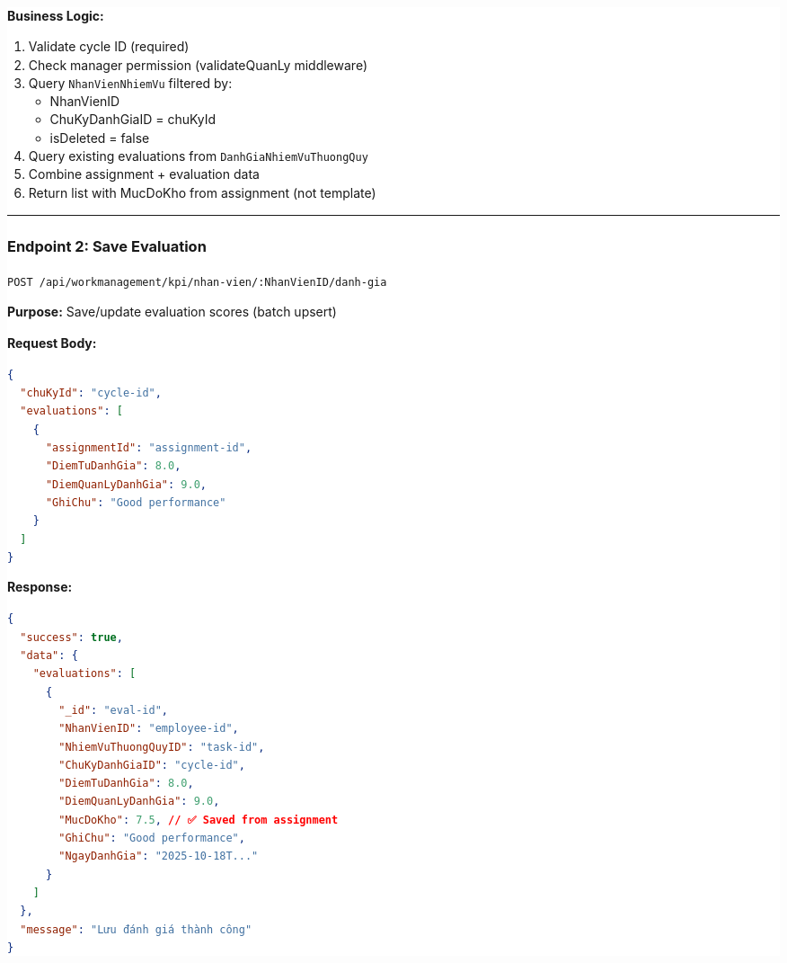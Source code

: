 **Business Logic:**

1. Validate cycle ID (required)
2. Check manager permission (validateQuanLy middleware)
3. Query `NhanVienNhiemVu` filtered by:
   - NhanVienID
   - ChuKyDanhGiaID = chuKyId
   - isDeleted = false
4. Query existing evaluations from `DanhGiaNhiemVuThuongQuy`
5. Combine assignment + evaluation data
6. Return list with MucDoKho from assignment (not template)

---

### Endpoint 2: Save Evaluation

```http
POST /api/workmanagement/kpi/nhan-vien/:NhanVienID/danh-gia
```

**Purpose:** Save/update evaluation scores (batch upsert)

**Request Body:**

```json
{
  "chuKyId": "cycle-id",
  "evaluations": [
    {
      "assignmentId": "assignment-id",
      "DiemTuDanhGia": 8.0,
      "DiemQuanLyDanhGia": 9.0,
      "GhiChu": "Good performance"
    }
  ]
}
```

**Response:**

```json
{
  "success": true,
  "data": {
    "evaluations": [
      {
        "_id": "eval-id",
        "NhanVienID": "employee-id",
        "NhiemVuThuongQuyID": "task-id",
        "ChuKyDanhGiaID": "cycle-id",
        "DiemTuDanhGia": 8.0,
        "DiemQuanLyDanhGia": 9.0,
        "MucDoKho": 7.5, // ✅ Saved from assignment
        "GhiChu": "Good performance",
        "NgayDanhGia": "2025-10-18T..."
      }
    ]
  },
  "message": "Lưu đánh giá thành công"
}
```
